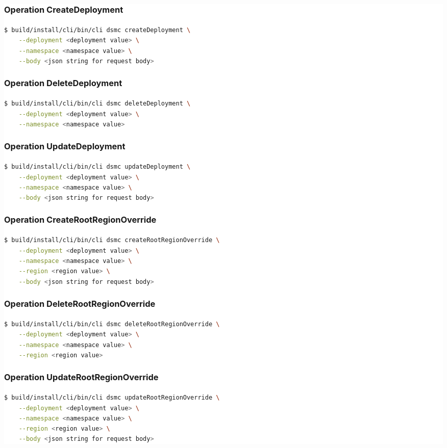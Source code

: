 ### Operation CreateDeployment

```sh
$ build/install/cli/bin/cli dsmc createDeployment \
    --deployment <deployment value> \
    --namespace <namespace value> \
    --body <json string for request body>
```

### Operation DeleteDeployment

```sh
$ build/install/cli/bin/cli dsmc deleteDeployment \
    --deployment <deployment value> \
    --namespace <namespace value>
```

### Operation UpdateDeployment

```sh
$ build/install/cli/bin/cli dsmc updateDeployment \
    --deployment <deployment value> \
    --namespace <namespace value> \
    --body <json string for request body>
```

### Operation CreateRootRegionOverride

```sh
$ build/install/cli/bin/cli dsmc createRootRegionOverride \
    --deployment <deployment value> \
    --namespace <namespace value> \
    --region <region value> \
    --body <json string for request body>
```

### Operation DeleteRootRegionOverride

```sh
$ build/install/cli/bin/cli dsmc deleteRootRegionOverride \
    --deployment <deployment value> \
    --namespace <namespace value> \
    --region <region value>
```

### Operation UpdateRootRegionOverride

```sh
$ build/install/cli/bin/cli dsmc updateRootRegionOverride \
    --deployment <deployment value> \
    --namespace <namespace value> \
    --region <region value> \
    --body <json string for request body>
```
